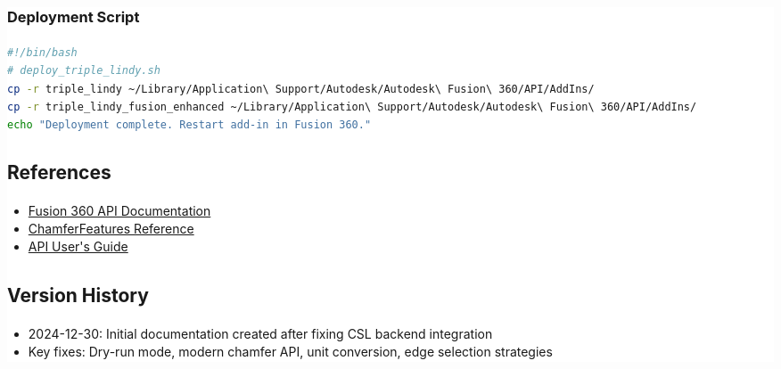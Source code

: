 ### Deployment Script
```bash
#!/bin/bash
# deploy_triple_lindy.sh
cp -r triple_lindy ~/Library/Application\ Support/Autodesk/Autodesk\ Fusion\ 360/API/AddIns/
cp -r triple_lindy_fusion_enhanced ~/Library/Application\ Support/Autodesk/Autodesk\ Fusion\ 360/API/AddIns/
echo "Deployment complete. Restart add-in in Fusion 360."
```

## References
- [Fusion 360 API Documentation](https://help.autodesk.com/view/fusion360/ENU/)
- [ChamferFeatures Reference](https://help.autodesk.com/cloudhelp/ENU/Fusion-360-API/files/ChamferFeatures.htm)
- [API User's Guide](https://help.autodesk.com/cloudhelp/ENU/Fusion-360-API/files/API_intro.htm)

## Version History
- 2024-12-30: Initial documentation created after fixing CSL backend integration
- Key fixes: Dry-run mode, modern chamfer API, unit conversion, edge selection strategies
